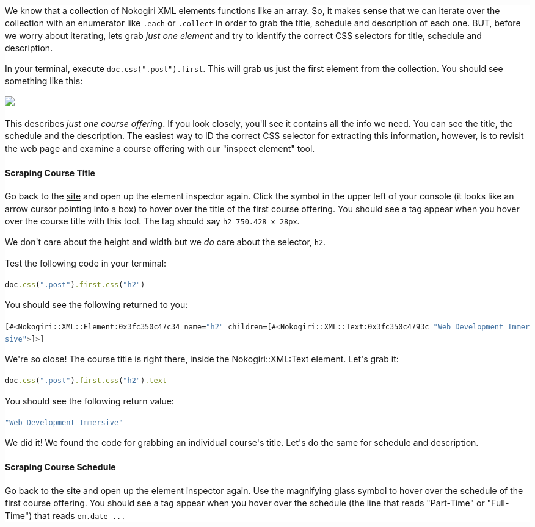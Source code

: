 We know that a collection of Nokogiri XML elements functions like an array. So, it makes sense that we can iterate over the collection with an enumerator like `.each` or `.collect` in order to grab the title, schedule and description of each one. BUT, before we worry about iterating, lets grab *just one element* and try to identify the correct CSS selectors for title, schedule and description.

In your terminal, execute `doc.css(".post").first`. This will grab us just the first element from the collection. You should see something like this:

![](http://readme-pics.s3.amazonaws.com/Screen%20Shot%202015-08-20%20at%204.52.21%20PM.png)

This describes *just one course offering*. If you look closely, you'll see it contains all the info we need. You can see the title, the schedule and the description. The easiest way to ID the correct CSS selector for extracting this information, however, is to revisit the web page and examine a course offering with our "inspect element" tool.


#### Scraping Course Title

Go back to the [site](http://learn-co-curriculum.github.io/site-for-scraping/courses) and open up the element inspector again. Click the symbol in the upper left of your console (it looks like an arrow cursor pointing into a box) to hover over the title of the first course offering. You should see a tag appear when you hover over the course title with this tool. The tag should say `h2 750.428 x 28px`.

We don't care about the height and width but we *do* care about the selector, `h2`.

Test the following code in your terminal:

```ruby
doc.css(".post").first.css("h2")
```

You should see the following returned to you:

```bash
[#<Nokogiri::XML::Element:0x3fc350c47c34 name="h2" children=[#<Nokogiri::XML::Text:0x3fc350c4793c "Web Development Immersive">]>]
```

We're so close! The course title is right there, inside the Nokogiri::XML:Text element. Let's grab it:

```ruby
doc.css(".post").first.css("h2").text
```

You should see the following return value:

```bash
"Web Development Immersive"
```

We did it! We found the code for grabbing an individual course's title. Let's do the same for schedule and description.

#### Scraping Course Schedule

Go back to the [site](http://learn-co-curriculum.github.io/site-for-scraping/courses) and open up the element inspector again. Use the magnifying glass symbol to hover over the schedule of the first course offering. You should see a tag appear when you hover over the schedule (the line that reads "Part-Time" or "Full-Time") that reads `em.date ...`
